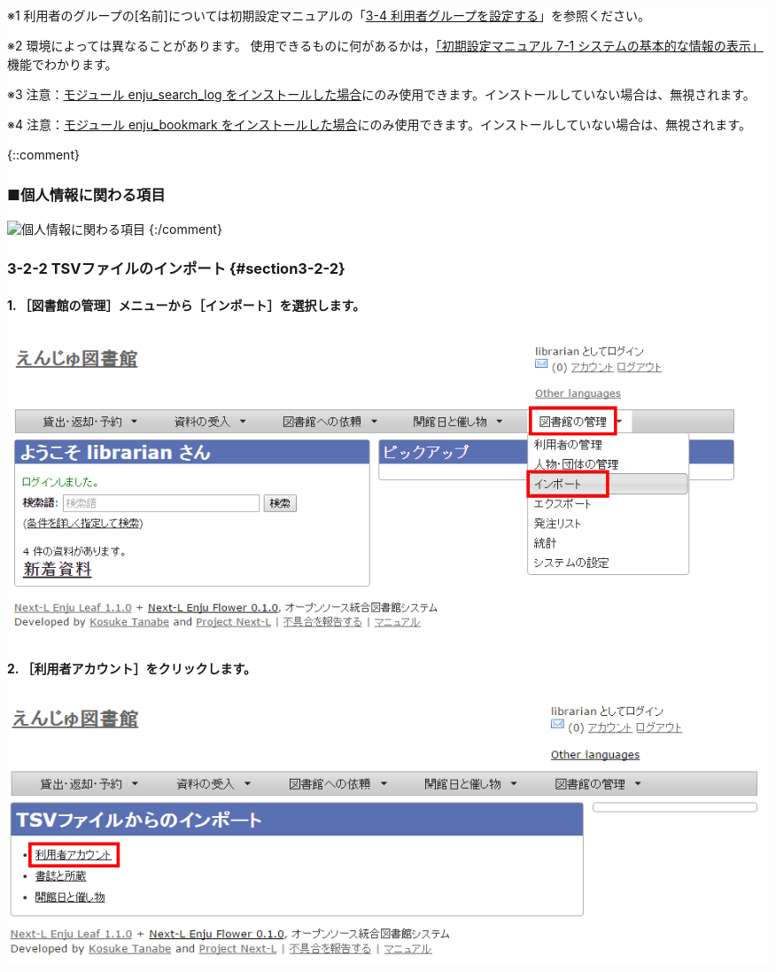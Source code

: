 </tbody>
</table>

※1 利用者のグループの[名前]については初期設定マニュアルの「[3-4 利用者グループを設定する](enju_setup_3.html#section3-4)」を参照ください。

※2 環境によっては異なることがあります。
使用できるものに何があるかは，[「初期設定マニュアル  7-1 システムの基本的な情報の表示」](enju_setup_7.html#section7-1)機能でわかります。

※3 注意：[モジュール enju_search_log をインストールした場合](enju_install_vm_5.html#section5-6)にのみ使用できます。インストールしていない場合は、無視されます。

※4 注意：[モジュール enju_bookmark をインストールした場合](enju_install_vm_5.html#section5-5)にのみ使用できます。インストールしていない場合は、無視されます。

{::comment}
### ■個人情報に関わる項目
![個人情報に関わる項目](assets/images/image_operation_042.png)
{:/comment}

### 3-2-2 TSVファイルのインポート {#section3-2-2}

#### 1. ［図書館の管理］メニューから［インポート］を選択します。  

![利用者の管理](assets/images/image_operation_import.png)

#### 2. ［利用者アカウント］をクリックします。  

![利用者のTSVファイルからのインポート](assets/images/image_operation_037.png)
